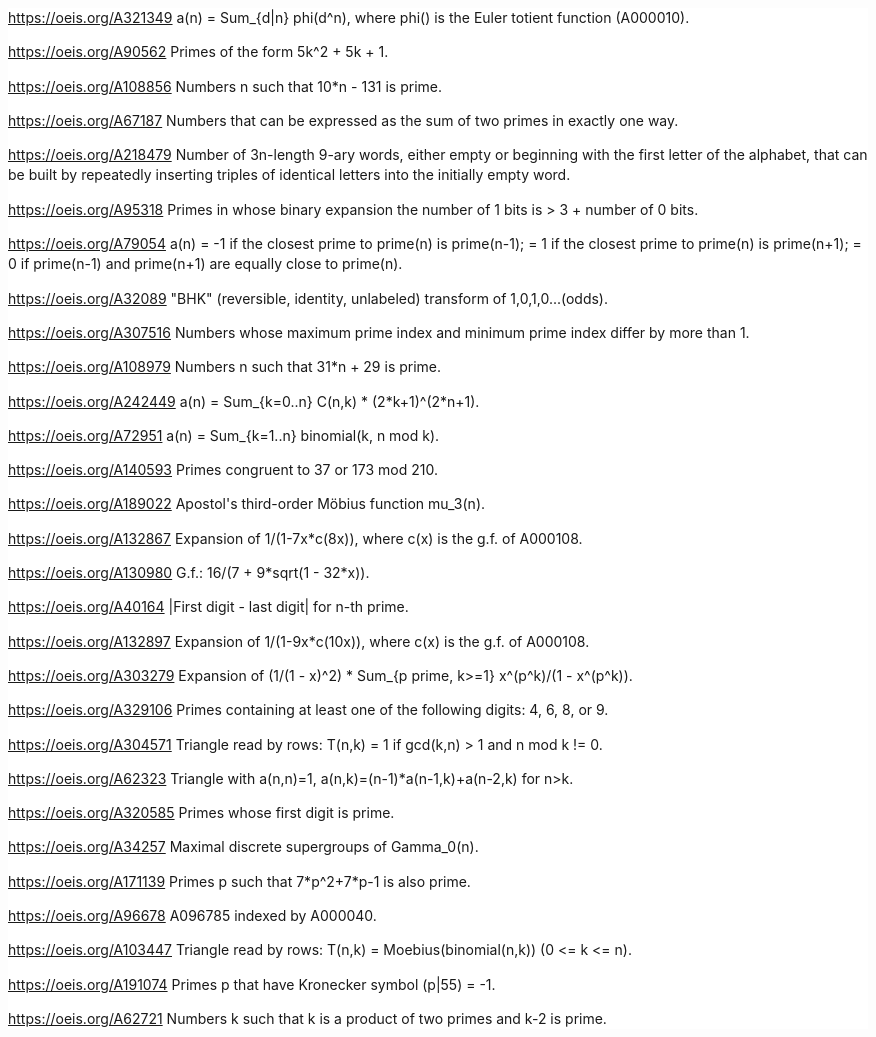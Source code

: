 https://oeis.org/A321349 a(n) = Sum_{d|n} phi(d^n), where phi() is the Euler totient function (A000010).

https://oeis.org/A90562 Primes of the form 5k^2 + 5k + 1.

https://oeis.org/A108856 Numbers n such that 10\*n - 131 is prime.

https://oeis.org/A67187 Numbers that can be expressed as the sum of two primes in exactly one way.

https://oeis.org/A218479 Number of 3n-length 9-ary words, either empty or beginning with the first letter of the alphabet, that can be built by repeatedly inserting triples of identical letters into the initially empty word.

https://oeis.org/A95318 Primes in whose binary expansion the number of 1 bits is > 3 + number of 0 bits.

https://oeis.org/A79054 a(n) = -1 if the closest prime to prime(n) is prime(n-1); = 1 if the closest prime to prime(n) is prime(n+1); = 0 if prime(n-1) and prime(n+1) are equally close to prime(n).

https://oeis.org/A32089 "BHK" (reversible, identity, unlabeled) transform of 1,0,1,0...(odds).

https://oeis.org/A307516 Numbers whose maximum prime index and minimum prime index differ by more than 1.

https://oeis.org/A108979 Numbers n such that 31\*n + 29 is prime.

https://oeis.org/A242449 a(n) = Sum_{k=0..n} C(n,k) \* (2\*k+1)^(2\*n+1).

https://oeis.org/A72951 a(n) = Sum_{k=1..n} binomial(k, n mod k).

https://oeis.org/A140593 Primes congruent to 37 or 173 mod 210.

https://oeis.org/A189022 Apostol's third-order Möbius function mu_3(n).

https://oeis.org/A132867 Expansion of 1/(1-7x\*c(8x)), where c(x) is the g.f. of A000108.

https://oeis.org/A130980 G.f.: 16/(7 + 9\*sqrt(1 - 32\*x)).

https://oeis.org/A40164 |First digit - last digit| for n-th prime.

https://oeis.org/A132897 Expansion of 1/(1-9x\*c(10x)), where c(x) is the g.f. of A000108.

https://oeis.org/A303279 Expansion of (1/(1 - x)^2) \* Sum_{p prime, k>=1} x^(p^k)/(1 - x^(p^k)).

https://oeis.org/A329106 Primes containing at least one of the following digits: 4, 6, 8, or 9.

https://oeis.org/A304571 Triangle read by rows: T(n,k) = 1 if gcd(k,n) > 1 and n mod k != 0.

https://oeis.org/A62323 Triangle with a(n,n)=1, a(n,k)=(n-1)\*a(n-1,k)+a(n-2,k) for n>k.

https://oeis.org/A320585 Primes whose first digit is prime.

https://oeis.org/A34257 Maximal discrete supergroups of Gamma_0(n).

https://oeis.org/A171139 Primes p such that 7\*p^2+7\*p-1 is also prime.

https://oeis.org/A96678 A096785 indexed by A000040.

https://oeis.org/A103447 Triangle read by rows: T(n,k) = Moebius(binomial(n,k)) (0 <= k <= n).

https://oeis.org/A191074 Primes p that have Kronecker symbol (p|55) = -1.

https://oeis.org/A62721 Numbers k such that k is a product of two primes and k-2 is prime.
